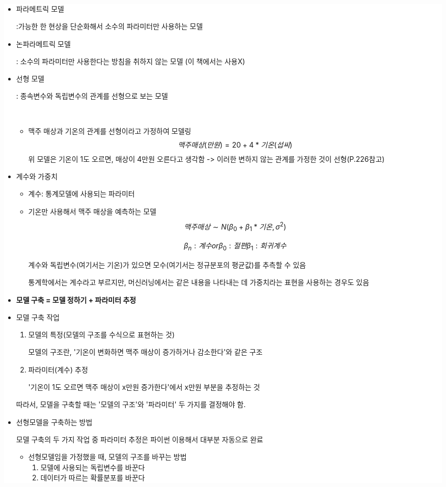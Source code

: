 * 파라메트릭 모델

  :가능한 한 현상을 단순화해서 소수의 파라미터만 사용하는 모델

* 논파라메트릭 모델

  : 소수의 파라미터만 사용한다는 방침을 취하지 않는 모델 (이 책에서는 사용X)

* 선형 모델

  : 종속변수와 독립변수의 관계를 선형으로 보는 모델

  ​	

  * 맥주 매상과 기온의 관계를 선형이라고 가정하여 모델링
    $$
    맥주 매상(만원)=20+4*기온(섭씨)
    $$
    위 모델은 기온이 1도 오르면, 매상이 4만원 오른다고 생각함 -> 이러한 변하지 않는 관계를 가정한 것이 선형(P.226참고)

* 계수와 가중치

  * 계수: 통계모델에 사용되는 파라미터

  * 기온만 사용해서 맥주 매상을 예측하는 모델
    $$
    맥주 매상 \sim N(\beta_0+\beta_1 * 기온, \sigma^2)
    $$

    $$
    \beta_n: 계수
    or
    \beta_0: 절편
    \beta_1: 회귀계수
    $$

    계수와 독립변수(여기서는 기온)가 있으면 모수(여기서는 정규분포의 평균값)를 추측할 수 있음

    통계학에서는 계수라고 부르지만, 머신러닝에서는 같은 내용을 나타내는 데 가중치라는 표현을 사용하는 경우도 있음






* **모델 구축 = 모델 정하기 + 파라미터 추정**

* 모델 구축 작업

  1. 모델의 특정(모델의 구조를 수식으로 표현하는 것)  

     모델의 구조란, '기온이 변화하면 맥주 매상이 증가하거나 감소한다'와 같은 구조

  2. 파라미터(계수) 추정

     '기온이 1도 오르면 맥주 매상이 x만원 증가한다'에서 x만원 부분을 추정하는 것

  따라서, 모델을 구축할 때는 '모델의 구조'와 '파라미터' 두 가지를 결정해야 함.

* 선형모델을 구축하는 방법

  모델 구축의 두 가지 작업 중 파라미터 추정은 파이썬 이용해서 대부분 자동으로 완료

  * 선형모델임을 가정했을 때, 모델의 구조를 바꾸는 방법
    1. 모델에 사용되는 독립변수를 바꾼다
    2. 데이터가 따르는 확률분포를 바꾼다
